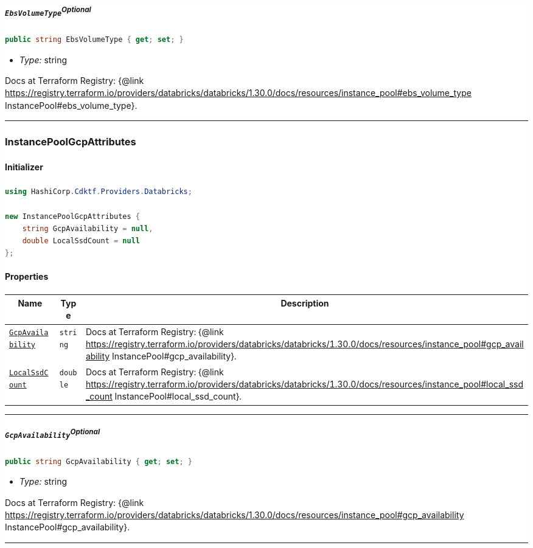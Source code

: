 ##### `EbsVolumeType`<sup>Optional</sup> <a name="EbsVolumeType" id="@cdktf/provider-databricks.instancePool.InstancePoolDiskSpecDiskType.property.ebsVolumeType"></a>

```csharp
public string EbsVolumeType { get; set; }
```

- *Type:* string

Docs at Terraform Registry: {@link https://registry.terraform.io/providers/databricks/databricks/1.30.0/docs/resources/instance_pool#ebs_volume_type InstancePool#ebs_volume_type}.

---

### InstancePoolGcpAttributes <a name="InstancePoolGcpAttributes" id="@cdktf/provider-databricks.instancePool.InstancePoolGcpAttributes"></a>

#### Initializer <a name="Initializer" id="@cdktf/provider-databricks.instancePool.InstancePoolGcpAttributes.Initializer"></a>

```csharp
using HashiCorp.Cdktf.Providers.Databricks;

new InstancePoolGcpAttributes {
    string GcpAvailability = null,
    double LocalSsdCount = null
};
```

#### Properties <a name="Properties" id="Properties"></a>

| **Name** | **Type** | **Description** |
| --- | --- | --- |
| <code><a href="#@cdktf/provider-databricks.instancePool.InstancePoolGcpAttributes.property.gcpAvailability">GcpAvailability</a></code> | <code>string</code> | Docs at Terraform Registry: {@link https://registry.terraform.io/providers/databricks/databricks/1.30.0/docs/resources/instance_pool#gcp_availability InstancePool#gcp_availability}. |
| <code><a href="#@cdktf/provider-databricks.instancePool.InstancePoolGcpAttributes.property.localSsdCount">LocalSsdCount</a></code> | <code>double</code> | Docs at Terraform Registry: {@link https://registry.terraform.io/providers/databricks/databricks/1.30.0/docs/resources/instance_pool#local_ssd_count InstancePool#local_ssd_count}. |

---

##### `GcpAvailability`<sup>Optional</sup> <a name="GcpAvailability" id="@cdktf/provider-databricks.instancePool.InstancePoolGcpAttributes.property.gcpAvailability"></a>

```csharp
public string GcpAvailability { get; set; }
```

- *Type:* string

Docs at Terraform Registry: {@link https://registry.terraform.io/providers/databricks/databricks/1.30.0/docs/resources/instance_pool#gcp_availability InstancePool#gcp_availability}.

---
